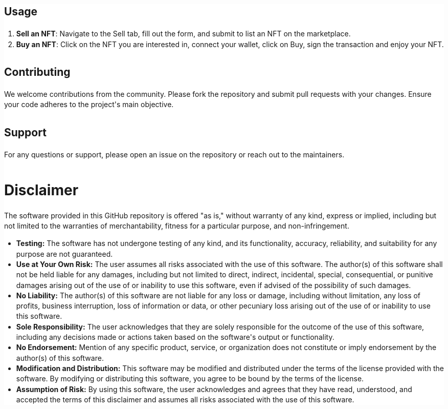 ## Usage

1. **Sell an NFT**: Navigate to the Sell tab, fill out the form, and submit to list an NFT on the marketplace.
2. **Buy an NFT**: Click on the NFT you are interested in, connect your wallet, click on Buy, sign the transaction and enjoy your NFT.

## Contributing

We welcome contributions from the community. Please fork the repository and submit pull requests with your changes. Ensure your code adheres to the project's main objective.

## Support

For any questions or support, please open an issue on the repository or reach out to the maintainers.

# Disclaimer

The software provided in this GitHub repository is offered "as is," without warranty of any kind, express or implied, including but not limited to the warranties of merchantability, fitness for a particular purpose, and non-infringement.

- **Testing:** The software has not undergone testing of any kind, and its functionality, accuracy, reliability, and suitability for any purpose are not guaranteed.
- **Use at Your Own Risk:** The user assumes all risks associated with the use of this software. The author(s) of this software shall not be held liable for any damages, including but not limited to direct, indirect, incidental, special, consequential, or punitive damages arising out of the use of or inability to use this software, even if advised of the possibility of such damages.
- **No Liability:** The author(s) of this software are not liable for any loss or damage, including without limitation, any loss of profits, business interruption, loss of information or data, or other pecuniary loss arising out of the use of or inability to use this software.
- **Sole Responsibility:** The user acknowledges that they are solely responsible for the outcome of the use of this software, including any decisions made or actions taken based on the software's output or functionality.
- **No Endorsement:** Mention of any specific product, service, or organization does not constitute or imply endorsement by the author(s) of this software.
- **Modification and Distribution:** This software may be modified and distributed under the terms of the license provided with the software. By modifying or distributing this software, you agree to be bound by the terms of the license.
- **Assumption of Risk:** By using this software, the user acknowledges and agrees that they have read, understood, and accepted the terms of this disclaimer and assumes all risks associated with the use of this software.
